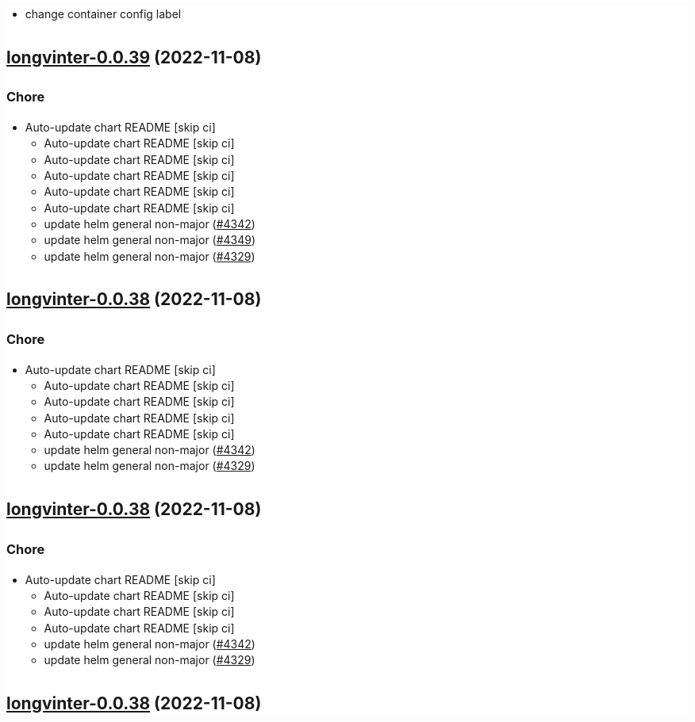 - change container config label




## [longvinter-0.0.39](https://github.com/truecharts/charts/compare/longvinter-0.0.36...longvinter-0.0.39) (2022-11-08)

### Chore

- Auto-update chart README [skip ci]
  - Auto-update chart README [skip ci]
  - Auto-update chart README [skip ci]
  - Auto-update chart README [skip ci]
  - Auto-update chart README [skip ci]
  - Auto-update chart README [skip ci]
  - update helm general non-major ([#4342](https://github.com/truecharts/charts/issues/4342))
  - update helm general non-major ([#4349](https://github.com/truecharts/charts/issues/4349))
  - update helm general non-major ([#4329](https://github.com/truecharts/charts/issues/4329))




## [longvinter-0.0.38](https://github.com/truecharts/charts/compare/longvinter-0.0.36...longvinter-0.0.38) (2022-11-08)

### Chore

- Auto-update chart README [skip ci]
  - Auto-update chart README [skip ci]
  - Auto-update chart README [skip ci]
  - Auto-update chart README [skip ci]
  - Auto-update chart README [skip ci]
  - update helm general non-major ([#4342](https://github.com/truecharts/charts/issues/4342))
  - update helm general non-major ([#4329](https://github.com/truecharts/charts/issues/4329))




## [longvinter-0.0.38](https://github.com/truecharts/charts/compare/longvinter-0.0.36...longvinter-0.0.38) (2022-11-08)

### Chore

- Auto-update chart README [skip ci]
  - Auto-update chart README [skip ci]
  - Auto-update chart README [skip ci]
  - Auto-update chart README [skip ci]
  - update helm general non-major ([#4342](https://github.com/truecharts/charts/issues/4342))
  - update helm general non-major ([#4329](https://github.com/truecharts/charts/issues/4329))




## [longvinter-0.0.38](https://github.com/truecharts/charts/compare/longvinter-0.0.36...longvinter-0.0.38) (2022-11-08)
